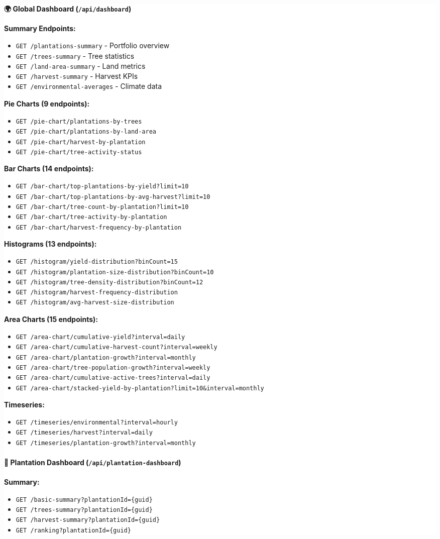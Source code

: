 #### 🌍 **Global Dashboard** (`/api/dashboard`)

**Summary Endpoints:**

- `GET /plantations-summary` - Portfolio overview
- `GET /trees-summary` - Tree statistics
- `GET /land-area-summary` - Land metrics
- `GET /harvest-summary` - Harvest KPIs
- `GET /environmental-averages` - Climate data

**Pie Charts (9 endpoints):**

- `GET /pie-chart/plantations-by-trees`
- `GET /pie-chart/plantations-by-land-area`
- `GET /pie-chart/harvest-by-plantation`
- `GET /pie-chart/tree-activity-status`

**Bar Charts (14 endpoints):**

- `GET /bar-chart/top-plantations-by-yield?limit=10`
- `GET /bar-chart/top-plantations-by-avg-harvest?limit=10`
- `GET /bar-chart/tree-count-by-plantation?limit=10`
- `GET /bar-chart/tree-activity-by-plantation`
- `GET /bar-chart/harvest-frequency-by-plantation`

**Histograms (13 endpoints):**

- `GET /histogram/yield-distribution?binCount=15`
- `GET /histogram/plantation-size-distribution?binCount=10`
- `GET /histogram/tree-density-distribution?binCount=12`
- `GET /histogram/harvest-frequency-distribution`
- `GET /histogram/avg-harvest-size-distribution`

**Area Charts (15 endpoints):**

- `GET /area-chart/cumulative-yield?interval=daily`
- `GET /area-chart/cumulative-harvest-count?interval=weekly`
- `GET /area-chart/plantation-growth?interval=monthly`
- `GET /area-chart/tree-population-growth?interval=weekly`
- `GET /area-chart/cumulative-active-trees?interval=daily`
- `GET /area-chart/stacked-yield-by-plantation?limit=10&interval=monthly`

**Timeseries:**

- `GET /timeseries/environmental?interval=hourly`
- `GET /timeseries/harvest?interval=daily`
- `GET /timeseries/plantation-growth?interval=monthly`

#### 🌱 **Plantation Dashboard** (`/api/plantation-dashboard`)

**Summary:**

- `GET /basic-summary?plantationId={guid}`
- `GET /trees-summary?plantationId={guid}`
- `GET /harvest-summary?plantationId={guid}`
- `GET /ranking?plantationId={guid}`
